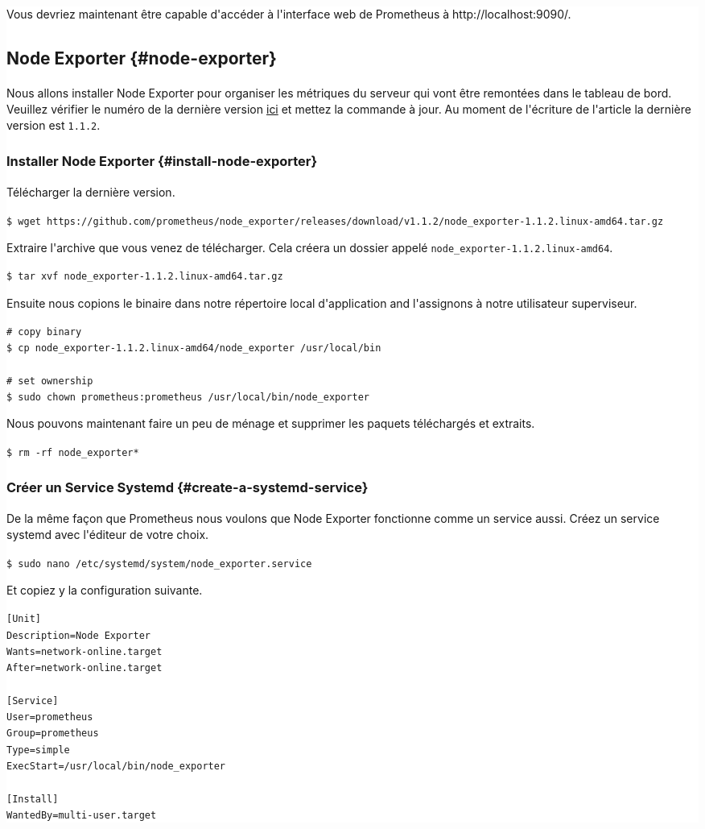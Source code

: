 Vous devriez maintenant être capable d'accéder à l'interface web de Prometheus à http://localhost:9090/.

## Node Exporter {#node-exporter}

Nous allons installer Node Exporter pour organiser les métriques du serveur qui vont être remontées dans le tableau de bord.
Veuillez vérifier le numéro de la dernière version [ici](https://github.com/prometheus/node_exporter/releases/) et mettez la commande à jour.
Au moment de l'écriture de l'article la dernière version est `1.1.2`.

### Installer Node Exporter {#install-node-exporter}

Télécharger la dernière version.

```shell script
$ wget https://github.com/prometheus/node_exporter/releases/download/v1.1.2/node_exporter-1.1.2.linux-amd64.tar.gz
```

Extraire l'archive que vous venez de télécharger. Cela créera un dossier appelé `node_exporter-1.1.2.linux-amd64`.

```shell script
$ tar xvf node_exporter-1.1.2.linux-amd64.tar.gz
```

Ensuite nous copions le binaire dans notre répertoire local d'application and l'assignons à notre utilisateur superviseur.

```shell script
# copy binary
$ cp node_exporter-1.1.2.linux-amd64/node_exporter /usr/local/bin

# set ownership
$ sudo chown prometheus:prometheus /usr/local/bin/node_exporter
```

Nous pouvons maintenant faire un peu de ménage et supprimer les paquets téléchargés et extraits.

```shell script
$ rm -rf node_exporter*
```

### Créer un Service Systemd  {#create-a-systemd-service}

De la même façon que Prometheus nous voulons que Node Exporter fonctionne comme un service aussi.
Créez un service systemd avec l'éditeur de votre choix.

```shell script
$ sudo nano /etc/systemd/system/node_exporter.service
```

Et copiez y la configuration suivante.

```
[Unit]
Description=Node Exporter
Wants=network-online.target
After=network-online.target

[Service]
User=prometheus
Group=prometheus
Type=simple
ExecStart=/usr/local/bin/node_exporter

[Install]
WantedBy=multi-user.target
```
